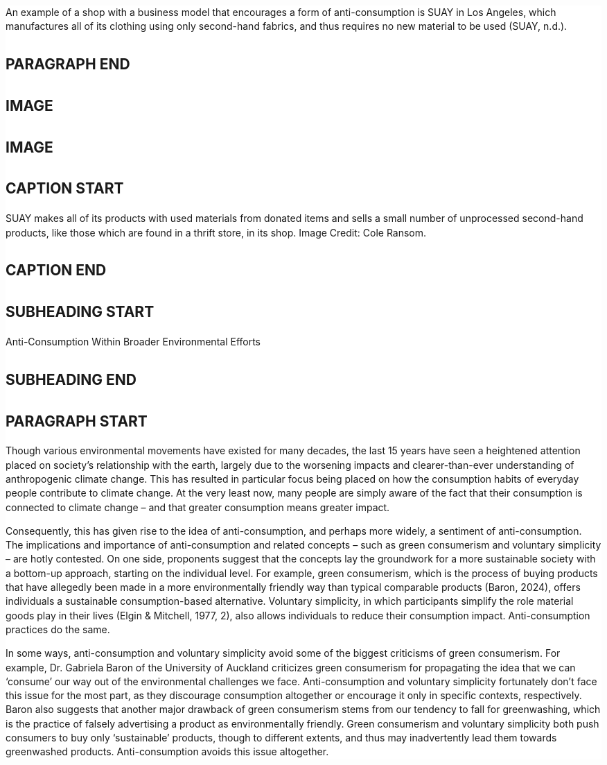 An example of a shop with a business model that encourages a form of anti-consumption is SUAY in Los Angeles, which manufactures all of its clothing using only second-hand fabrics, and thus requires no new material to be used (SUAY, n.d.). 
## PARAGRAPH END ##

## IMAGE ##
## IMAGE ##

## CAPTION START ##
SUAY makes all of its products with used materials from donated items and sells a small number of unprocessed second-hand products, like those which are found in a thrift store, in its shop. Image Credit: Cole Ransom.
## CAPTION END ##

## SUBHEADING START ##
Anti-Consumption Within Broader Environmental Efforts
## SUBHEADING END ##

## PARAGRAPH START ##
Though various environmental movements have existed for many decades, the last 15 years have seen a heightened attention placed on society’s relationship with the earth, largely due to the worsening impacts and clearer-than-ever understanding of anthropogenic climate change. This has resulted in particular focus being placed on how the consumption habits of everyday people contribute to climate change. At the very least now, many people are simply aware of the fact that their consumption is connected to climate change – and that greater consumption means greater impact. 

Consequently, this has given rise to the idea of anti-consumption, and perhaps more widely, a sentiment of anti-consumption. 
The implications and importance of anti-consumption and related concepts – such as green consumerism and voluntary simplicity – are hotly contested. On one side, proponents suggest that the concepts lay the groundwork for a more sustainable society with a bottom-up approach, starting on the individual level. For example, green consumerism, which is the process of buying products that have allegedly been made in a more environmentally friendly way than typical comparable products (Baron, 2024), offers individuals a sustainable consumption-based alternative. 
Voluntary simplicity, in which participants simplify the role material goods play in their lives (Elgin & Mitchell, 1977, 2), also allows individuals to reduce their consumption impact. Anti-consumption practices do the same. 

In some ways, anti-consumption and voluntary simplicity avoid some of the biggest criticisms of green consumerism. For example, Dr. Gabriela Baron of the University of Auckland criticizes green consumerism for propagating the idea that we can ‘consume’ our way out of the environmental challenges we face. Anti-consumption and voluntary simplicity fortunately don’t face this issue for the most part, as they discourage consumption altogether or encourage it only in specific contexts, respectively. Baron also suggests that another major drawback of green consumerism stems from our tendency to fall for greenwashing, which is the practice of falsely advertising a product as environmentally friendly. Green consumerism and voluntary simplicity both push consumers to buy only ‘sustainable’ products, though to different extents, and thus may inadvertently lead them towards greenwashed products. Anti-consumption avoids this issue altogether. 
